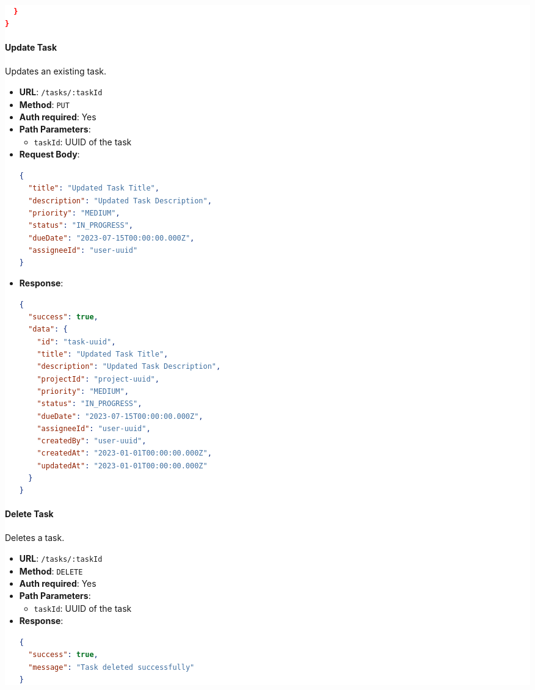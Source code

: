   ```json
    }
  }
  ```

#### Update Task
Updates an existing task.

- **URL**: `/tasks/:taskId`
- **Method**: `PUT`
- **Auth required**: Yes
- **Path Parameters**:
  - `taskId`: UUID of the task
- **Request Body**:
  ```json
  {
    "title": "Updated Task Title",
    "description": "Updated Task Description",
    "priority": "MEDIUM",
    "status": "IN_PROGRESS",
    "dueDate": "2023-07-15T00:00:00.000Z",
    "assigneeId": "user-uuid"
  }
  ```
- **Response**:
  ```json
  {
    "success": true,
    "data": {
      "id": "task-uuid",
      "title": "Updated Task Title",
      "description": "Updated Task Description",
      "projectId": "project-uuid",
      "priority": "MEDIUM",
      "status": "IN_PROGRESS",
      "dueDate": "2023-07-15T00:00:00.000Z",
      "assigneeId": "user-uuid",
      "createdBy": "user-uuid",
      "createdAt": "2023-01-01T00:00:00.000Z",
      "updatedAt": "2023-01-01T00:00:00.000Z"
    }
  }
  ```

#### Delete Task
Deletes a task.

- **URL**: `/tasks/:taskId`
- **Method**: `DELETE`
- **Auth required**: Yes
- **Path Parameters**:
  - `taskId`: UUID of the task
- **Response**:
  ```json
  {
    "success": true,
    "message": "Task deleted successfully"
  }
  ```

